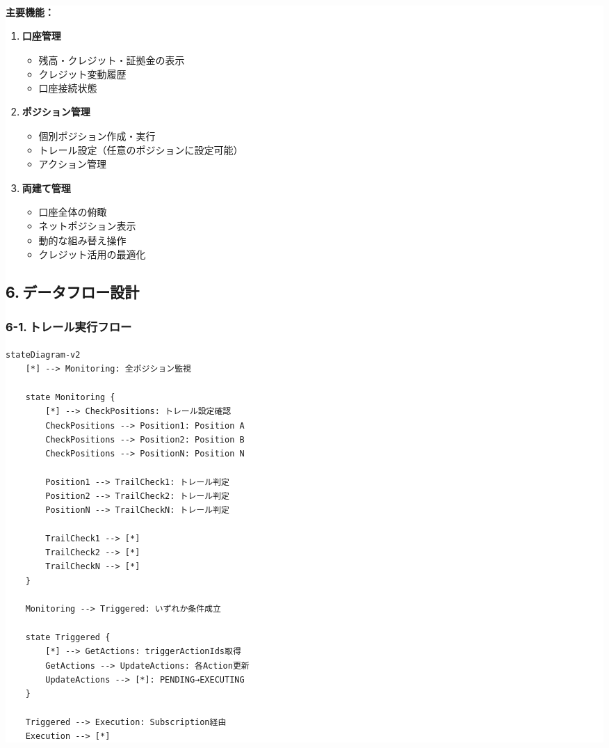 **主要機能：**

1. **口座管理**

   - 残高・クレジット・証拠金の表示
   - クレジット変動履歴
   - 口座接続状態

2. **ポジション管理**

   - 個別ポジション作成・実行
   - トレール設定（任意のポジションに設定可能）
   - アクション管理

3. **両建て管理**
   - 口座全体の俯瞰
   - ネットポジション表示
   - 動的な組み替え操作
   - クレジット活用の最適化

## 6. データフロー設計

### 6-1. トレール実行フロー

```mermaid
stateDiagram-v2
    [*] --> Monitoring: 全ポジション監視

    state Monitoring {
        [*] --> CheckPositions: トレール設定確認
        CheckPositions --> Position1: Position A
        CheckPositions --> Position2: Position B
        CheckPositions --> PositionN: Position N

        Position1 --> TrailCheck1: トレール判定
        Position2 --> TrailCheck2: トレール判定
        PositionN --> TrailCheckN: トレール判定

        TrailCheck1 --> [*]
        TrailCheck2 --> [*]
        TrailCheckN --> [*]
    }

    Monitoring --> Triggered: いずれか条件成立

    state Triggered {
        [*] --> GetActions: triggerActionIds取得
        GetActions --> UpdateActions: 各Action更新
        UpdateActions --> [*]: PENDING→EXECUTING
    }

    Triggered --> Execution: Subscription経由
    Execution --> [*]
```
